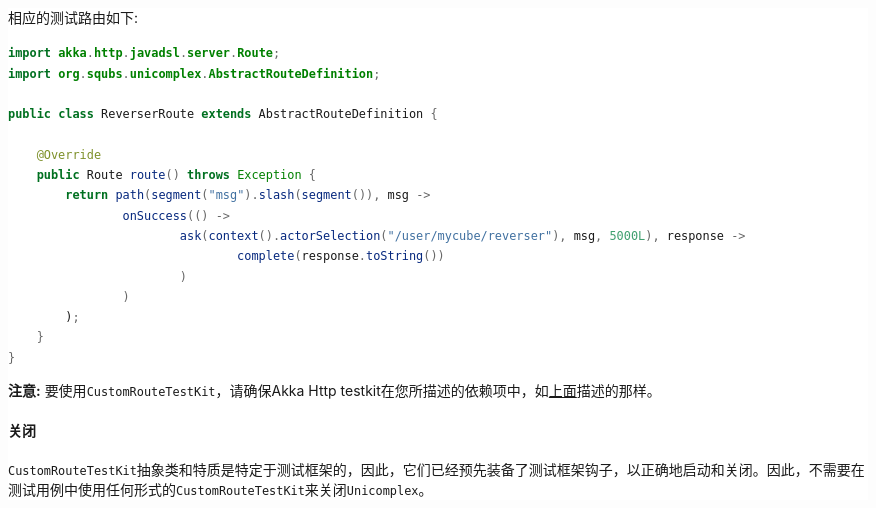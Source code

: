 相应的测试路由如下:

```java
import akka.http.javadsl.server.Route;
import org.squbs.unicomplex.AbstractRouteDefinition;

public class ReverserRoute extends AbstractRouteDefinition {

    @Override
    public Route route() throws Exception {
        return path(segment("msg").slash(segment()), msg ->
                onSuccess(() ->
                        ask(context().actorSelection("/user/mycube/reverser"), msg, 5000L), response ->
                                complete(response.toString())
                        )
                )
        );
    }
}

```

**注意:** 要使用`CustomRouteTestKit`，请确保Akka Http testkit在您所描述的依赖项中，如[上面](#testing-akka-http-routes-using-akka-http-testkit)描述的那样。

#### 关闭

`CustomRouteTestKit`抽象类和特质是特定于测试框架的，因此，它们已经预先装备了测试框架钩子，以正确地启动和关闭。因此，不需要在测试用例中使用任何形式的`CustomRouteTestKit`来关闭`Unicomplex`。
